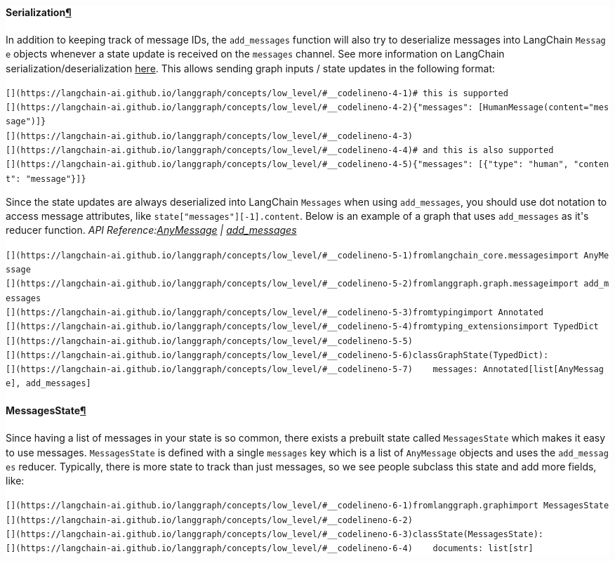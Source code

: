 #### Serialization[¶](https://langchain-ai.github.io/langgraph/concepts/low_level/#serialization "Permanent link")
In addition to keeping track of message IDs, the `add_messages` function will also try to deserialize messages into LangChain `Message` objects whenever a state update is received on the `messages` channel. See more information on LangChain serialization/deserialization [here](https://python.langchain.com/docs/how_to/serialization/). This allows sending graph inputs / state updates in the following format:
```
[](https://langchain-ai.github.io/langgraph/concepts/low_level/#__codelineno-4-1)# this is supported
[](https://langchain-ai.github.io/langgraph/concepts/low_level/#__codelineno-4-2){"messages": [HumanMessage(content="message")]}
[](https://langchain-ai.github.io/langgraph/concepts/low_level/#__codelineno-4-3)
[](https://langchain-ai.github.io/langgraph/concepts/low_level/#__codelineno-4-4)# and this is also supported
[](https://langchain-ai.github.io/langgraph/concepts/low_level/#__codelineno-4-5){"messages": [{"type": "human", "content": "message"}]}

```

Since the state updates are always deserialized into LangChain `Messages` when using `add_messages`, you should use dot notation to access message attributes, like `state["messages"][-1].content`. Below is an example of a graph that uses `add_messages` as it's reducer function.
_API Reference:[AnyMessage](https://python.langchain.com/api_reference/core/messages/langchain_core.messages.AnyMessage.html) | [add_messages](https://langchain-ai.github.io/langgraph/reference/graphs/#langgraph.graph.message.add_messages)_
```
[](https://langchain-ai.github.io/langgraph/concepts/low_level/#__codelineno-5-1)fromlangchain_core.messagesimport AnyMessage
[](https://langchain-ai.github.io/langgraph/concepts/low_level/#__codelineno-5-2)fromlanggraph.graph.messageimport add_messages
[](https://langchain-ai.github.io/langgraph/concepts/low_level/#__codelineno-5-3)fromtypingimport Annotated
[](https://langchain-ai.github.io/langgraph/concepts/low_level/#__codelineno-5-4)fromtyping_extensionsimport TypedDict
[](https://langchain-ai.github.io/langgraph/concepts/low_level/#__codelineno-5-5)
[](https://langchain-ai.github.io/langgraph/concepts/low_level/#__codelineno-5-6)classGraphState(TypedDict):
[](https://langchain-ai.github.io/langgraph/concepts/low_level/#__codelineno-5-7)    messages: Annotated[list[AnyMessage], add_messages]

```

#### MessagesState[¶](https://langchain-ai.github.io/langgraph/concepts/low_level/#messagesstate "Permanent link")
Since having a list of messages in your state is so common, there exists a prebuilt state called `MessagesState` which makes it easy to use messages. `MessagesState` is defined with a single `messages` key which is a list of `AnyMessage` objects and uses the `add_messages` reducer. Typically, there is more state to track than just messages, so we see people subclass this state and add more fields, like:
```
[](https://langchain-ai.github.io/langgraph/concepts/low_level/#__codelineno-6-1)fromlanggraph.graphimport MessagesState
[](https://langchain-ai.github.io/langgraph/concepts/low_level/#__codelineno-6-2)
[](https://langchain-ai.github.io/langgraph/concepts/low_level/#__codelineno-6-3)classState(MessagesState):
[](https://langchain-ai.github.io/langgraph/concepts/low_level/#__codelineno-6-4)    documents: list[str]

```
